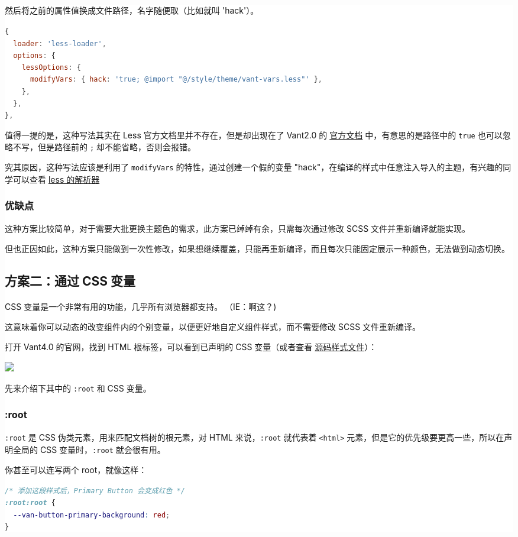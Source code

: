 然后将之前的属性值换成文件路径，名字随便取（比如就叫 'hack'）。

```js
{
  loader: 'less-loader',
  options: {
    lessOptions: {
      modifyVars: { hack: 'true; @import "@/style/theme/vant-vars.less"' },
    },
  },
},
```

值得一提的是，这种写法其实在 Less 官方文档里并不存在，但是却出现在了 Vant2.0 的 [官方文档](https://link.juejin.cn/?target=https%3A%2F%2Fvant-contrib.gitee.io%2Fvant%2Fv2%2F%23%2Fzh-CN%2Ftheme%23bu-zou-er-xiu-gai-yang-shi-bian-liang "https://vant-contrib.gitee.io/vant/v2/#/zh-CN/theme#bu-zou-er-xiu-gai-yang-shi-bian-liang") 中，有意思的是路径中的 `true` 也可以忽略不写，但是路径前的 `;` 却不能省略，否则会报错。

究其原因，这种写法应该是利用了 `modifyVars` 的特性，通过创建一个假的变量 "hack"，在编译的样式中任意注入导入的主题，有兴趣的同学可以查看 [less 的解析器](https://link.juejin.cn/?target=https%3A%2F%2Fgithub.com%2Fless%2Fless.js%2Fblob%2Fmaster%2Fpackages%2Fless%2Fsrc%2Fless%2Fparser%2Fparser.js "https://github.com/less/less.js/blob/master/packages/less/src/less/parser/parser.js")

### 优缺点

这种方案比较简单，对于需要大批更换主题色的需求，此方案已绰绰有余，只需每次通过修改 SCSS 文件并重新编译就能实现。

但也正因如此，这种方案只能做到一次性修改，如果想继续覆盖，只能再重新编译，而且每次只能固定展示一种颜色，无法做到动态切换。

## 方案二：通过 CSS 变量

CSS 变量是一个非常有用的功能，几乎所有浏览器都支持。 （IE：啊这？)

这意味着你可以动态的改变组件内的个别变量，以便更好地自定义组件样式，而不需要修改 SCSS 文件重新编译。

打开 Vant4.0 的官网，找到 HTML 根标签，可以看到已声明的 CSS 变量（或者查看 [源码样式文件](https://link.juejin.cn/?target=https%3A%2F%2Fgithub.com%2Fyouzan%2Fvant%2Fblob%2Fmain%2Fpackages%2Fvant%2Fsrc%2Fstyle%2Fcss-variables.less "https://github.com/youzan/vant/blob/main/packages/vant/src/style/css-variables.less")）：

![](https://cdn.wallleap.cn/img/pic/illustration/202308040943638.png)

先来介绍下其中的 `:root` 和 CSS 变量。

### :root

`:root` 是 CSS 伪类元素，用来匹配文档树的根元素，对 HTML 来说，`:root` 就代表着 `<html>` 元素，但是它的优先级要更高一些，所以在声明全局的 CSS 变量时，`:root` 就会很有用。

你甚至可以连写两个 root，就像这样：

```css
/* 添加这段样式后，Primary Button 会变成红色 */
:root:root {
  --van-button-primary-background: red;
}
```
